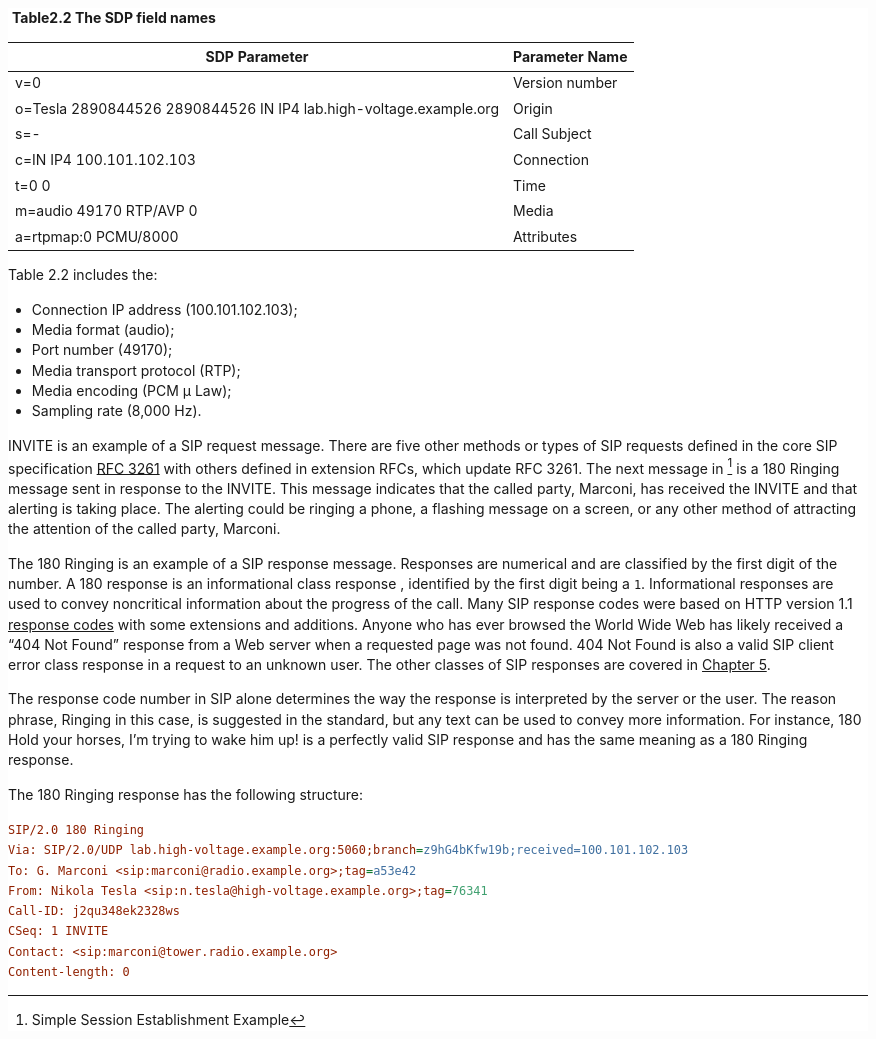 ​				**Table2.2 The SDP field names**

| SDP Parameter                                                | Parameter Name |
| ------------------------------------------------------------ | -------------- |
| v=0                                                          | Version number |
| o=Tesla 2890844526 2890844526 IN IP4 lab.high-voltage.example.org | Origin         |
| s=-                                                          | Call Subject   |
| c=IN IP4 100.101.102.103                                     | Connection     |
| t=0 0                                                        | Time           |
| m=audio 49170 RTP/AVP 0                                      | Media          |
| a=rtpmap:0 PCMU/8000                                         | Attributes     |

Table 2.2 includes the:

- Connection IP address (100.101.102.103);
- Media format (audio);
- Port number (49170);
- Media transport protocol (RTP);
- Media encoding (PCM μ Law);
- Sampling rate (8,000 Hz).

INVITE is an example of a SIP request message. There are five other methods or types of SIP requests defined in the core SIP specification [RFC 3261](https://datatracker.ietf.org/doc/html/rfc3261) with others defined in extension RFCs, which update RFC 3261. The next message in [^Figure-2.1] is a 180 Ringing message sent in response to the INVITE. This message indicates that the called party, Marconi, has received the INVITE and that alerting is taking place. The alerting could be ringing a phone, a flashing message on a screen, or any other method of attracting the attention of the called party, Marconi.

The 180 Ringing is an example of a SIP response message. Responses are numerical and are classified by the first digit of the number. A 180 response is an informational class response , identified by the first digit being a `1`. Informational responses are used to convey noncritical information about the progress of the call. Many SIP response codes were based on HTTP version 1.1 [response codes](https://developer.mozilla.org/en-US/docs/Web/HTTP/Status) with some extensions and additions. Anyone who has ever browsed the World Wide Web has likely received a “404 Not Found” response from a Web server when a requested page was not found. 404 Not Found is also a valid SIP client error class response in a request to an unknown user. The other classes of SIP responses are covered in [Chapter 5]().

The response code number in SIP alone determines the way the response is interpreted by the server or the user. The reason phrase, Ringing in this case, is suggested in the standard, but any text can be used to convey more information. For instance, 180 Hold your horses, I’m trying to wake him up! is a perfectly valid SIP response and has the same meaning as a 180 Ringing response.

The 180 Ringing response has the following structure:

```ini
SIP/2.0 180 Ringing
Via: SIP/2.0/UDP lab.high-voltage.example.org:5060;branch=z9hG4bKfw19b;received=100.101.102.103
To: G. Marconi <sip:marconi@radio.example.org>;tag=a53e42
From: Nikola Tesla <sip:n.tesla@high-voltage.example.org>;tag=76341
Call-ID: j2qu348ek2328ws
CSeq: 1 INVITE
Contact: <sip:marconi@tower.radio.example.org>
Content-length: 0
```


[^Figure-2.1 ]: Simple Session Establishment Example
[^Figure-2.2]: SIP call example with a proxy server
[^Figure-2.3]: SIP registration example.
[^Figure-2.4]: SIP presence and instance messaging example
[^1]: Rosenberg, J., H. Schulzrinne, G. Camarillo, A. Johnston, J. Peterson, R. Sparks, M. Handley, and E. Schooler, “SIP: Session Initiation Protocol,” [RFC 3261](https://datatracker.ietf.org/doc/html/rfc3261), June 2002.
[^2]: Schulzrinne, H., et al., “RTP: A Transport Protocol for Real-Time Applications,” STD 64, [RFC 3550](), July 2003.gb
[^3]: Handley, M., V. Jacobson, and C. Perkins, “SDP: Session Description Protocol,” [RFC 4566](https://tools.ietf.org/html/rfc4566), July 2006.
[^4]: Roach, A., “SIP—Specific Event Notification,” [RFC 6665](https://datatracker.ietf.org/doc/html/rfc6665), July 2012.
[^5]: Campbell, B., et al., “Session Initiation Protocol (SIP) Extension for Instant Messaging,” [RFC 3428](https://datatracker.ietf.org/doc/html/rfc3428), December 2002.
[^6]: Sugano, H., et al., “Presence Information Data Format (PIDF),” [RFC 3863](https://datatracker.ietf.org/doc/html/rfc3863), August 2004.
[^7]: Dierks, T., and E. Rescorla, “The TLS Protocol Version 1.2,” [RFC 5246](https://tools.ietf.org/html/rfc5246), August 2008.
[^8]: Stewart, R., et al., “Stream Control Transmission Protocol,” [RFC 4960](https://datatracker.ietf.org/doc/html/rfc4960), September 2007.
[^9]:  Rosenberg, J., H. Schulzrinne, and G. Camarillo, “The Stream Control Transmission Protocol (SCTP) as a Transport for the Session Initiation Protocol (SIP),” [RFC 4168](https://tools.ietf.org/html/rfc4168), October 2005.
[^10]: Rosenberg, J., and H. Schulzrinne, “Session Initiation Protocol (SIP): Locating SIP Servers,” [RFC 3263](https://datatracker.ietf.org/doc/html/rfc3263), June 2002.
[^11]: Gulbrandsen, A., P. Vixie, and L. Esibov, “A DNS RR for Specifying the Location of Services (DNS SRV),” [RFC 2782](https://tools.ietf.org/html/rfc2782), February 2000.
[^a1]: This string is needed because branch IDs generated by user agents prior to RFC 3261 may have constructed branch IDs which are not suitable as transaction identifiers. In this case, a client must construct its own transaction identifier using the To tag, From tag, Call-ID, and CSeq.